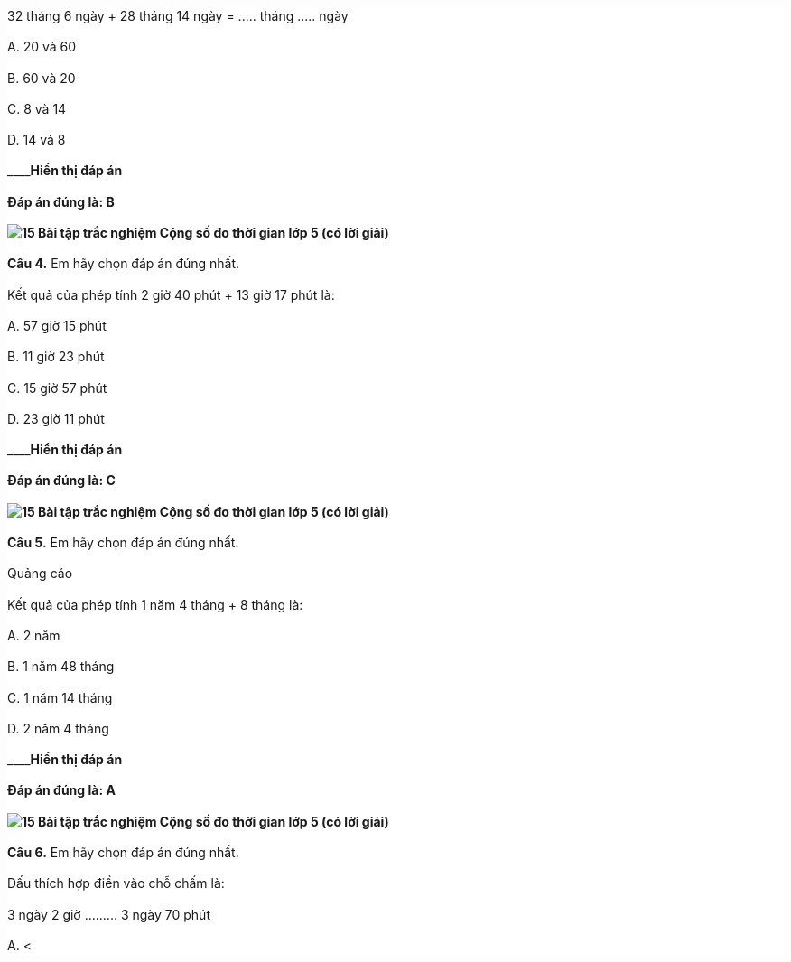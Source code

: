32 tháng 6 ngày + 28 tháng 14 ngày = ..... tháng ..... ngày

A. 20 và 60

B. 60 và 20

C. 8 và 14

D. 14 và 8

____**Hiển thị đáp án**

**Đáp án đúng là: B**

**![15 Bài tập trắc nghiệm Cộng số đo thời gian lớp 5 \(có lời giải\) ](https://vietjack.com/toan-5-kn/images/trac-nghiem-bai-57-cong-tru-so-do-thoi-gian-261753.PNG)**

**Câu 4.** Em hãy chọn đáp án đúng nhất.

Kết quả của phép tính 2 giờ 40 phút + 13 giờ 17 phút là: 

A. 57 giờ 15 phút

B. 11 giờ 23 phút

C. 15 giờ 57 phút

D. 23 giờ 11 phút

____**Hiển thị đáp án**

**Đáp án đúng là: C**

**![15 Bài tập trắc nghiệm Cộng số đo thời gian lớp 5 \(có lời giải\) ](https://vietjack.com/toan-5-kn/images/trac-nghiem-bai-57-cong-tru-so-do-thoi-gian-261754.PNG)**

**Câu 5.** Em hãy chọn đáp án đúng nhất.

Quảng cáo

Kết quả của phép tính 1 năm 4 tháng + 8 tháng là:

A. 2 năm

B. 1 năm 48 tháng

C. 1 năm 14 tháng

D. 2 năm 4 tháng

____**Hiển thị đáp án**

**Đáp án đúng là: A**

**![15 Bài tập trắc nghiệm Cộng số đo thời gian lớp 5 \(có lời giải\) ](https://vietjack.com/toan-5-kn/images/trac-nghiem-bai-57-cong-tru-so-do-thoi-gian-261757.PNG)**

**Câu 6.** Em hãy chọn đáp án đúng nhất.

Dấu thích hợp điền vào chỗ chấm là:

3 ngày 2 giờ ......... 3 ngày 70 phút

A. <
